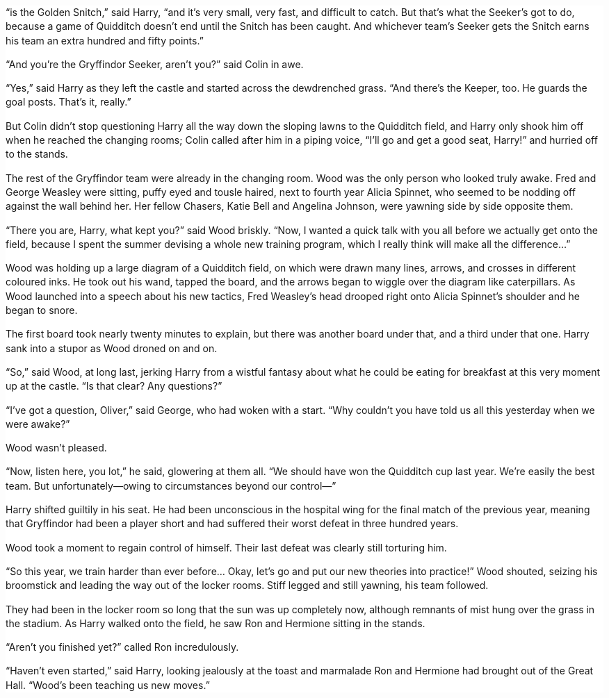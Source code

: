 “is the Golden Snitch,” said Harry, “and it’s very small, very fast, and difficult to catch. But that’s what the Seeker’s got to do, because a game of Quidditch doesn’t end until the Snitch has been caught. And whichever team’s Seeker gets the Snitch earns his team an extra hundred and fifty points.” 

“And you’re the Gryffindor Seeker, aren’t you?” said Colin in awe. 

“Yes,” said Harry as they left the castle and started across the dewdrenched grass. “And there’s the Keeper, too. He guards the goal posts. That’s it, really.” 

But Colin didn’t stop questioning Harry all the way down the sloping lawns to the Quidditch field, and Harry only shook him off when he reached the changing rooms; Colin called after him in a piping voice, “I’ll go and get a good seat, Harry!” and hurried off to the stands. 

The rest of the Gryffindor team were already in the changing room. Wood was the only person who looked truly awake. Fred and George Weasley were sitting, puffy eyed and tousle haired, next to fourth year Alicia Spinnet, who seemed to be nodding off against the wall behind her. Her fellow Chasers, Katie Bell and Angelina Johnson, were yawning side by side opposite them. 

“There you are, Harry, what kept you?” said Wood briskly. “Now, I wanted a quick talk with you all before we actually get onto the field, because I spent the summer devising a whole new training program, which I really think will make all the difference…” 

Wood was holding up a large diagram of a Quidditch field, on which were drawn many lines, arrows, and crosses in different coloured inks. He took out his wand, tapped the board, and the arrows began to wiggle over the diagram like caterpillars. As Wood launched into a speech about his new tactics, Fred Weasley’s head drooped right onto Alicia Spinnet’s shoulder and he began to snore. 

The first board took nearly twenty minutes to explain, but there was another board under that, and a third under that one. Harry sank into a stupor as Wood droned on and on. 

“So,” said Wood, at long last, jerking Harry from a wistful fantasy about what he could be eating for breakfast at this very moment up at the castle. “Is that clear? Any questions?” 

“I’ve got a question, Oliver,” said George, who had woken with a start. “Why couldn’t you have told us all this yesterday when we were awake?” 

Wood wasn’t pleased. 

“Now, listen here, you lot,” he said, glowering at them all. “We should have won the Quidditch cup last year. We’re easily the best team. But unfortunately—owing to circumstances beyond our control—” 

Harry shifted guiltily in his seat. He had been unconscious in the hospital wing for the final match of the previous year, meaning that Gryffindor had been a player short and had suffered their worst defeat in three hundred years. 

Wood took a moment to regain control of himself. Their last defeat was clearly still torturing him. 

“So this year, we train harder than ever before… Okay, let’s go and put our new theories into practice!” Wood shouted, seizing his broomstick and leading the way out of the locker rooms. Stiff legged and still yawning, his team followed. 

They had been in the locker room so long that the sun was up completely now, although remnants of mist hung over the grass in the stadium. As Harry walked onto the field, he saw Ron and Hermione sitting in the stands. 

“Aren’t you finished yet?” called Ron incredulously. 

“Haven’t even started,” said Harry, looking jealously at the toast and marmalade Ron and Hermione had brought out of the Great Hall. “Wood’s been teaching us new moves.” 
